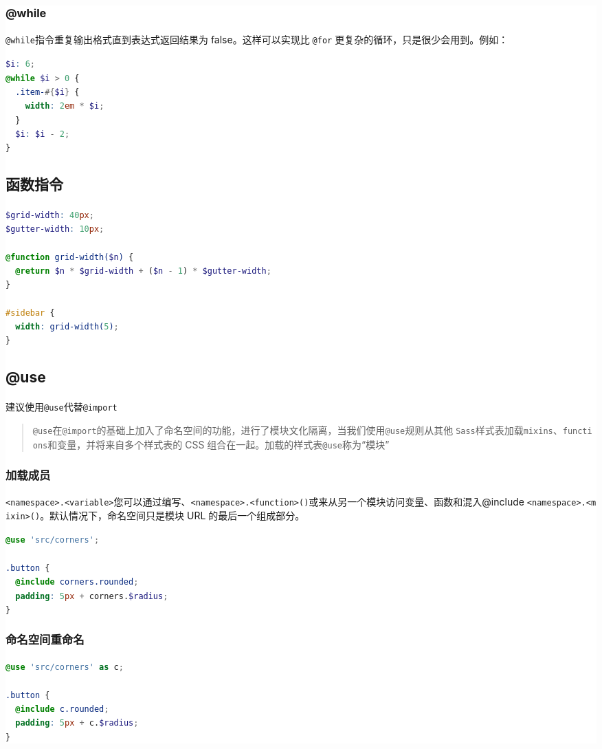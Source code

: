 ### @while

`@while`指令重复输出格式直到表达式返回结果为 false。这样可以实现比 `@for` 更复杂的循环，只是很少会用到。例如：

```scss
$i: 6;
@while $i > 0 {
  .item-#{$i} {
    width: 2em * $i;
  }
  $i: $i - 2;
}
```

## 函数指令

```scss
$grid-width: 40px;
$gutter-width: 10px;

@function grid-width($n) {
  @return $n * $grid-width + ($n - 1) * $gutter-width;
}

#sidebar {
  width: grid-width(5);
}
```

## @use

建议使用`@use`代替`@import`

> `@use`在`@import`的基础上加入了命名空间的功能，进行了模块文化隔离，当我们使用`@use`规则从其他 `Sass`样式表加载`mixins`、`functions`和变量，并将来自多个样式表的 CSS 组合在一起。加载的样式表`@use`称为“模块”

### 加载成员

`<namespace>.<variable>`您可以通过编写、`<namespace>.<function>()`或来从另一个模块访问变量、函数和混入@include `<namespace>.<mixin>()`。默认情况下，命名空间只是模块 URL 的最后一个组成部分。

```scss
@use 'src/corners';

.button {
  @include corners.rounded;
  padding: 5px + corners.$radius;
}
```

### 命名空间重命名

```scss
@use 'src/corners' as c;

.button {
  @include c.rounded;
  padding: 5px + c.$radius;
}
```
